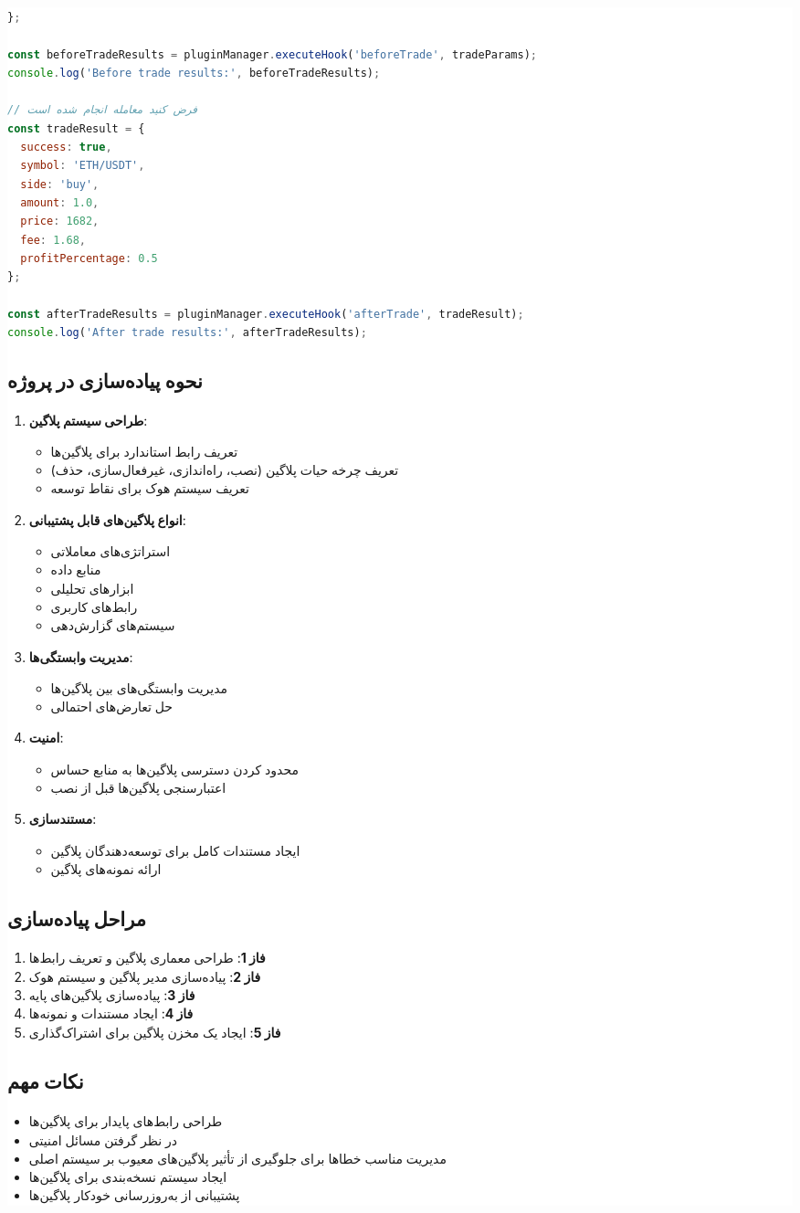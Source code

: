 ```javascript
};

const beforeTradeResults = pluginManager.executeHook('beforeTrade', tradeParams);
console.log('Before trade results:', beforeTradeResults);

// فرض کنید معامله انجام شده است
const tradeResult = {
  success: true,
  symbol: 'ETH/USDT',
  side: 'buy',
  amount: 1.0,
  price: 1682,
  fee: 1.68,
  profitPercentage: 0.5
};

const afterTradeResults = pluginManager.executeHook('afterTrade', tradeResult);
console.log('After trade results:', afterTradeResults);
```

## نحوه پیاده‌سازی در پروژه

1. **طراحی سیستم پلاگین**:
   - تعریف رابط استاندارد برای پلاگین‌ها
   - تعریف چرخه حیات پلاگین (نصب، راه‌اندازی، غیرفعال‌سازی، حذف)
   - تعریف سیستم هوک برای نقاط توسعه

2. **انواع پلاگین‌های قابل پشتیبانی**:
   - استراتژی‌های معاملاتی
   - منابع داده
   - ابزارهای تحلیلی
   - رابط‌های کاربری
   - سیستم‌های گزارش‌دهی

3. **مدیریت وابستگی‌ها**:
   - مدیریت وابستگی‌های بین پلاگین‌ها
   - حل تعارض‌های احتمالی

4. **امنیت**:
   - محدود کردن دسترسی پلاگین‌ها به منابع حساس
   - اعتبارسنجی پلاگین‌ها قبل از نصب

5. **مستندسازی**:
   - ایجاد مستندات کامل برای توسعه‌دهندگان پلاگین
   - ارائه نمونه‌های پلاگین

## مراحل پیاده‌سازی

1. **فاز 1**: طراحی معماری پلاگین و تعریف رابط‌ها
2. **فاز 2**: پیاده‌سازی مدیر پلاگین و سیستم هوک
3. **فاز 3**: پیاده‌سازی پلاگین‌های پایه
4. **فاز 4**: ایجاد مستندات و نمونه‌ها
5. **فاز 5**: ایجاد یک مخزن پلاگین برای اشتراک‌گذاری

## نکات مهم

- طراحی رابط‌های پایدار برای پلاگین‌ها
- در نظر گرفتن مسائل امنیتی
- مدیریت مناسب خطاها برای جلوگیری از تأثیر پلاگین‌های معیوب بر سیستم اصلی
- ایجاد سیستم نسخه‌بندی برای پلاگین‌ها
- پشتیبانی از به‌روزرسانی خودکار پلاگین‌ها